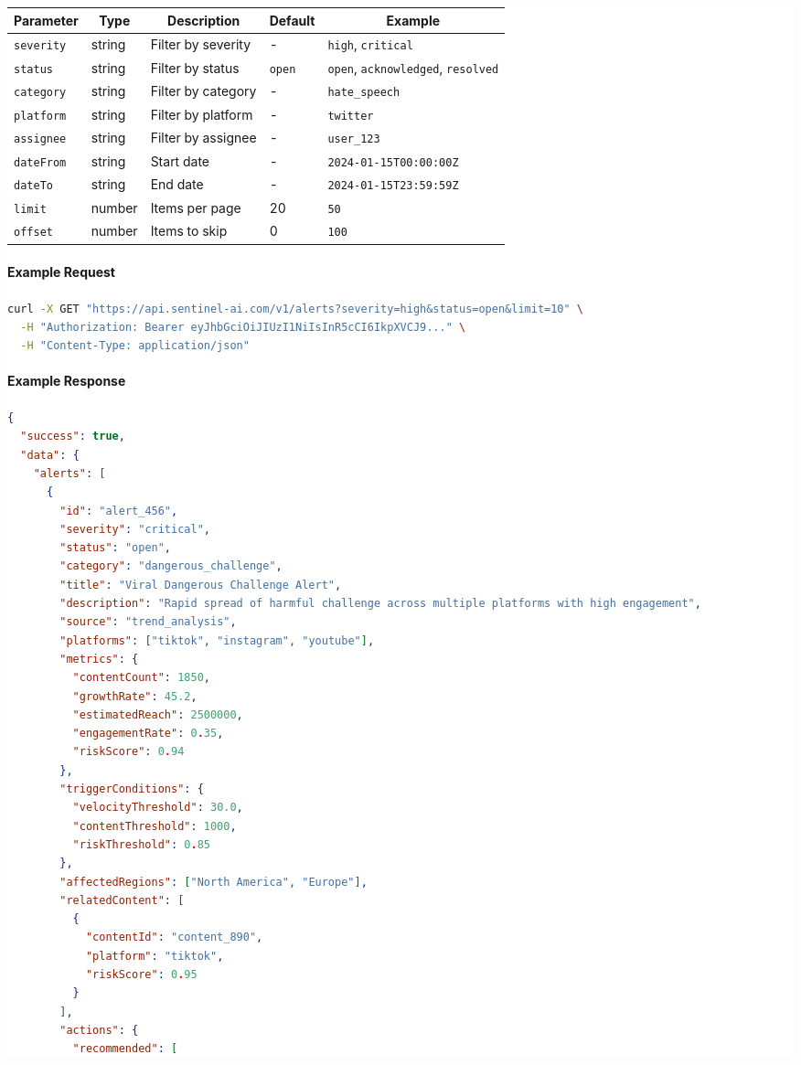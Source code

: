 | Parameter | Type | Description | Default | Example |
|-----------|------|-------------|---------|---------|
| `severity` | string | Filter by severity | - | `high`, `critical` |
| `status` | string | Filter by status | `open` | `open`, `acknowledged`, `resolved` |
| `category` | string | Filter by category | - | `hate_speech` |
| `platform` | string | Filter by platform | - | `twitter` |
| `assignee` | string | Filter by assignee | - | `user_123` |
| `dateFrom` | string | Start date | - | `2024-01-15T00:00:00Z` |
| `dateTo` | string | End date | - | `2024-01-15T23:59:59Z` |
| `limit` | number | Items per page | 20 | `50` |
| `offset` | number | Items to skip | 0 | `100` |

#### Example Request

```bash
curl -X GET "https://api.sentinel-ai.com/v1/alerts?severity=high&status=open&limit=10" \
  -H "Authorization: Bearer eyJhbGciOiJIUzI1NiIsInR5cCI6IkpXVCJ9..." \
  -H "Content-Type: application/json"
```

#### Example Response

```json
{
  "success": true,
  "data": {
    "alerts": [
      {
        "id": "alert_456",
        "severity": "critical",
        "status": "open",
        "category": "dangerous_challenge",
        "title": "Viral Dangerous Challenge Alert",
        "description": "Rapid spread of harmful challenge across multiple platforms with high engagement",
        "source": "trend_analysis",
        "platforms": ["tiktok", "instagram", "youtube"],
        "metrics": {
          "contentCount": 1850,
          "growthRate": 45.2,
          "estimatedReach": 2500000,
          "engagementRate": 0.35,
          "riskScore": 0.94
        },
        "triggerConditions": {
          "velocityThreshold": 30.0,
          "contentThreshold": 1000,
          "riskThreshold": 0.85
        },
        "affectedRegions": ["North America", "Europe"],
        "relatedContent": [
          {
            "contentId": "content_890",
            "platform": "tiktok",
            "riskScore": 0.95
          }
        ],
        "actions": {
          "recommended": [
```